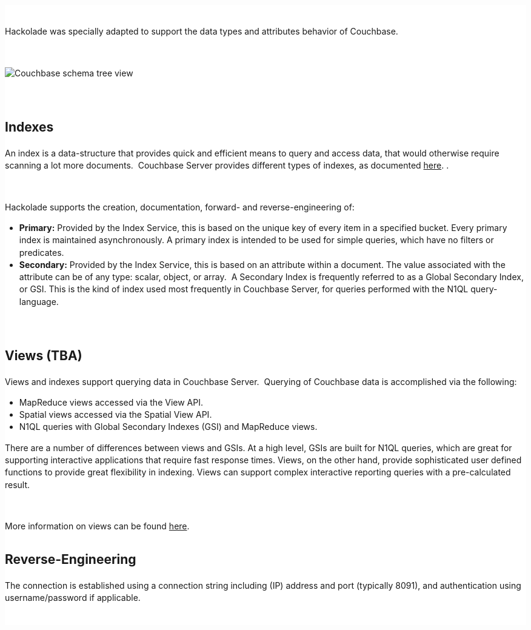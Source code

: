 &nbsp;

Hackolade was specially adapted to support the data types and attributes behavior of Couchbase.

&nbsp;

![Couchbase schema tree view](<lib/Couchbase schema tree view.png>)

&nbsp;

## Indexes

An index is a data-structure that provides quick and efficient means to query and access data, that would otherwise require scanning a lot more documents.&nbsp; Couchbase Server provides different types of indexes, as documented [here](<https://docs.couchbase.com/server/current/learn/services-and-indexes/indexes/indexes.html> "target=\"\_blank\""). .

&nbsp;

Hackolade supports the creation, documentation, forward- and reverse-engineering of:

* **Primary:** Provided by the Index Service, this is based on the unique key of every item in a specified bucket. Every primary index is maintained asynchronously. A primary index is intended to be used for simple queries, which have no filters or predicates.&nbsp;
* **Secondary:** Provided by the Index Service, this is based on an attribute within a document. The value associated with the attribute can be of any type: scalar, object, or array.&nbsp; A Secondary Index is frequently referred to as a Global Secondary Index, or GSI. This is the kind of index used most frequently in Couchbase Server, for queries performed with the N1QL query-language.

&nbsp;

## Views (TBA)

Views and indexes support querying data in Couchbase Server.&nbsp; Querying of Couchbase data is accomplished via the following:

* MapReduce views accessed via the View API.
* Spatial views accessed via the Spatial View API.
* N1QL queries with Global Secondary Indexes (GSI) and MapReduce views.

There are a number of differences between views and GSIs. At a high level, GSIs are built for N1QL queries, which are great for supporting interactive applications that require fast response times. Views, on the other hand, provide sophisticated user defined functions to provide great flexibility in indexing. Views can support complex interactive reporting queries with a pre-calculated result.

&nbsp;

More information on views can be found [here](<https://docs.couchbase.com/server/current/learn/views/views-intro.html> "target=\"\_blank\"").

## Reverse-Engineering

The connection is established using a connection string including (IP) address and port (typically 8091), and authentication using username/password if applicable.

&nbsp;

